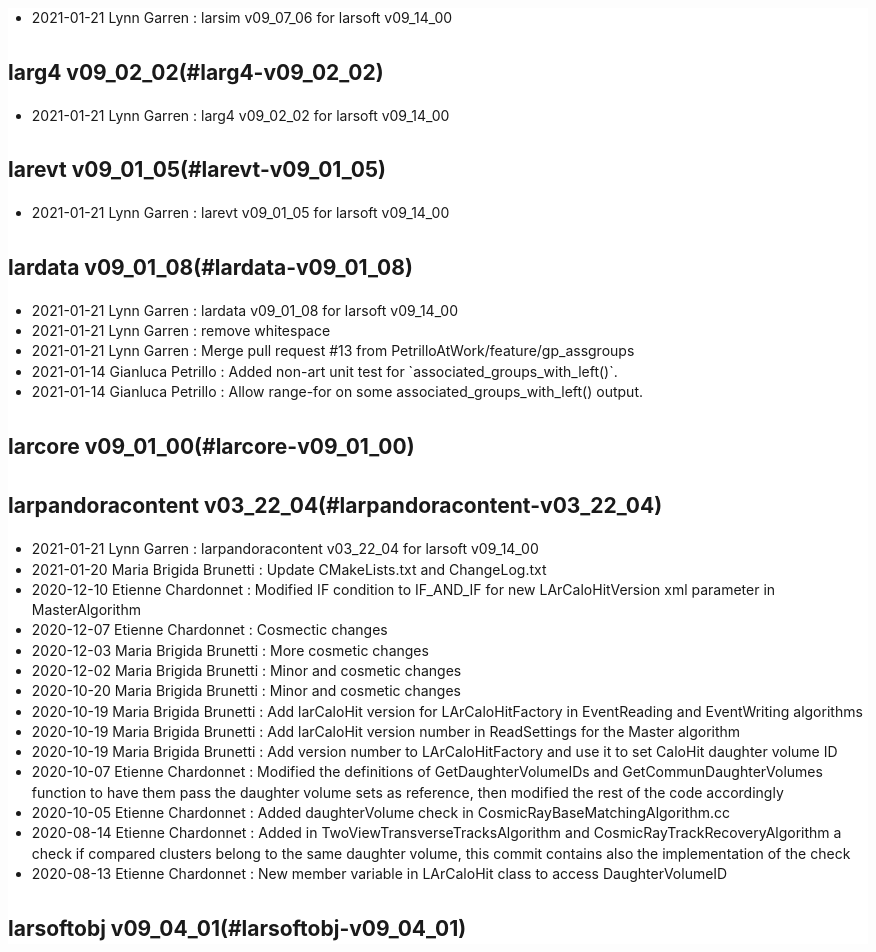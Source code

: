 -   2021-01-21 Lynn Garren : larsim v09\_07\_06 for larsoft v09\_14\_00

larg4 v09\_02\_02(#larg4-v09_02_02)
--------------------------------------

-   2021-01-21 Lynn Garren : larg4 v09\_02\_02 for larsoft v09\_14\_00

larevt v09\_01\_05(#larevt-v09_01_05)
----------------------------------------

-   2021-01-21 Lynn Garren : larevt v09\_01\_05 for larsoft v09\_14\_00

lardata v09\_01\_08(#lardata-v09_01_08)
------------------------------------------

-   2021-01-21 Lynn Garren : lardata v09\_01\_08 for larsoft v09\_14\_00
-   2021-01-21 Lynn Garren : remove whitespace
-   2021-01-21 Lynn Garren : Merge pull request \#13 from PetrilloAtWork/feature/gp\_assgroups
-   2021-01-14 Gianluca Petrillo : Added non-art unit test for \`associated\_groups\_with\_left()\`.
-   2021-01-14 Gianluca Petrillo : Allow range-for on some associated\_groups\_with\_left() output.

larcore v09\_01\_00(#larcore-v09_01_00)
------------------------------------------

larpandoracontent v03\_22\_04(#larpandoracontent-v03_22_04)
--------------------------------------------------------------

-   2021-01-21 Lynn Garren : larpandoracontent v03\_22\_04 for larsoft v09\_14\_00
-   2021-01-20 Maria Brigida Brunetti : Update CMakeLists.txt and ChangeLog.txt
-   2020-12-10 Etienne Chardonnet : Modified IF condition to IF\_AND\_IF for new LArCaloHitVersion xml parameter in MasterAlgorithm
-   2020-12-07 Etienne Chardonnet : Cosmectic changes
-   2020-12-03 Maria Brigida Brunetti : More cosmetic changes
-   2020-12-02 Maria Brigida Brunetti : Minor and cosmetic changes
-   2020-10-20 Maria Brigida Brunetti : Minor and cosmetic changes
-   2020-10-19 Maria Brigida Brunetti : Add larCaloHit version for LArCaloHitFactory in EventReading and EventWriting algorithms
-   2020-10-19 Maria Brigida Brunetti : Add larCaloHit version number in ReadSettings for the Master algorithm
-   2020-10-19 Maria Brigida Brunetti : Add version number to LArCaloHitFactory and use it to set CaloHit daughter volume ID
-   2020-10-07 Etienne Chardonnet : Modified the definitions of GetDaughterVolumeIDs and GetCommunDaughterVolumes function to have them pass the daughter volume sets as reference, then modified the rest of the code accordingly
-   2020-10-05 Etienne Chardonnet : Added daughterVolume check in CosmicRayBaseMatchingAlgorithm.cc
-   2020-08-14 Etienne Chardonnet : Added in TwoViewTransverseTracksAlgorithm and CosmicRayTrackRecoveryAlgorithm a check if compared clusters belong to the same daughter volume, this commit contains also the implementation of the check
-   2020-08-13 Etienne Chardonnet : New member variable in LArCaloHit class to access DaughterVolumeID

larsoftobj v09\_04\_01(#larsoftobj-v09_04_01)
------------------------------------------------
